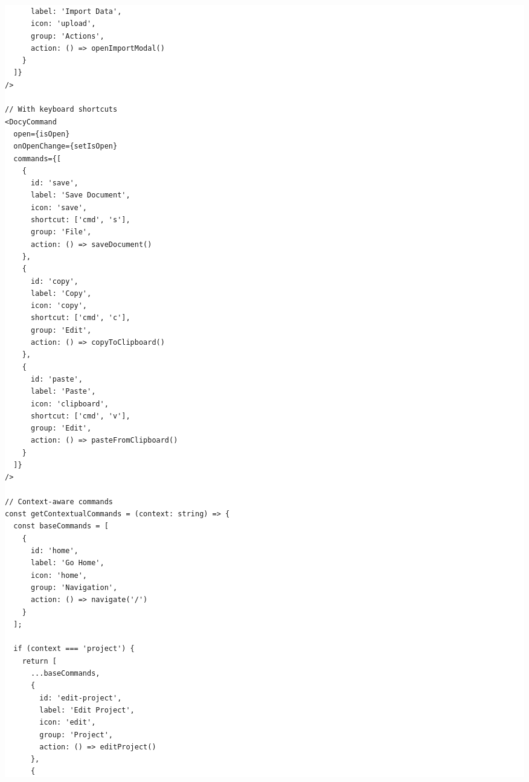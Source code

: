 ```tsx
      label: 'Import Data',
      icon: 'upload',
      group: 'Actions',
      action: () => openImportModal()
    }
  ]}
/>

// With keyboard shortcuts
<DocyCommand
  open={isOpen}
  onOpenChange={setIsOpen}
  commands={[
    {
      id: 'save',
      label: 'Save Document',
      icon: 'save',
      shortcut: ['cmd', 's'],
      group: 'File',
      action: () => saveDocument()
    },
    {
      id: 'copy',
      label: 'Copy',
      icon: 'copy',
      shortcut: ['cmd', 'c'],
      group: 'Edit',
      action: () => copyToClipboard()
    },
    {
      id: 'paste',
      label: 'Paste',
      icon: 'clipboard',
      shortcut: ['cmd', 'v'],
      group: 'Edit',
      action: () => pasteFromClipboard()
    }
  ]}
/>

// Context-aware commands
const getContextualCommands = (context: string) => {
  const baseCommands = [
    {
      id: 'home',
      label: 'Go Home',
      icon: 'home',
      group: 'Navigation',
      action: () => navigate('/')
    }
  ];

  if (context === 'project') {
    return [
      ...baseCommands,
      {
        id: 'edit-project',
        label: 'Edit Project',
        icon: 'edit',
        group: 'Project',
        action: () => editProject()
      },
      {
```